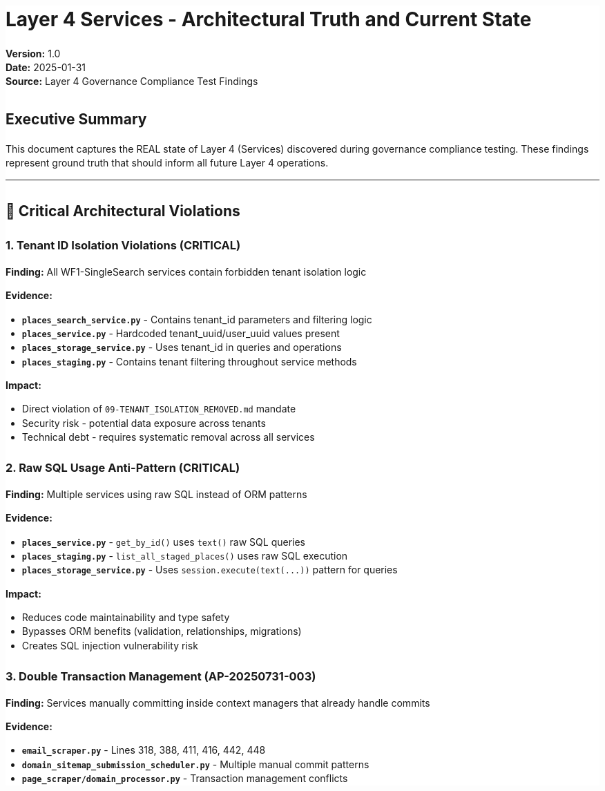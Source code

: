 # Layer 4 Services - Architectural Truth and Current State

**Version:** 1.0  
**Date:** 2025-01-31  
**Source:** Layer 4 Governance Compliance Test Findings

## Executive Summary

This document captures the REAL state of Layer 4 (Services) discovered during governance compliance testing. These findings represent ground truth that should inform all future Layer 4 operations.

---

## 🚨 Critical Architectural Violations

### 1. Tenant ID Isolation Violations (CRITICAL)

**Finding:** All WF1-SingleSearch services contain forbidden tenant isolation logic

**Evidence:**
- **`places_search_service.py`** - Contains tenant_id parameters and filtering logic
- **`places_service.py`** - Hardcoded tenant_uuid/user_uuid values present
- **`places_storage_service.py`** - Uses tenant_id in queries and operations
- **`places_staging.py`** - Contains tenant filtering throughout service methods

**Impact:**
- Direct violation of `09-TENANT_ISOLATION_REMOVED.md` mandate
- Security risk - potential data exposure across tenants
- Technical debt - requires systematic removal across all services

### 2. Raw SQL Usage Anti-Pattern (CRITICAL)

**Finding:** Multiple services using raw SQL instead of ORM patterns

**Evidence:**
- **`places_service.py`** - `get_by_id()` uses `text()` raw SQL queries
- **`places_staging.py`** - `list_all_staged_places()` uses raw SQL execution
- **`places_storage_service.py`** - Uses `session.execute(text(...))` pattern for queries

**Impact:**
- Reduces code maintainability and type safety
- Bypasses ORM benefits (validation, relationships, migrations)
- Creates SQL injection vulnerability risk

### 3. Double Transaction Management (AP-20250731-003)

**Finding:** Services manually committing inside context managers that already handle commits

**Evidence:**
- **`email_scraper.py`** - Lines 318, 388, 411, 416, 442, 448
- **`domain_sitemap_submission_scheduler.py`** - Multiple manual commit patterns
- **`page_scraper/domain_processor.py`** - Transaction management conflicts
